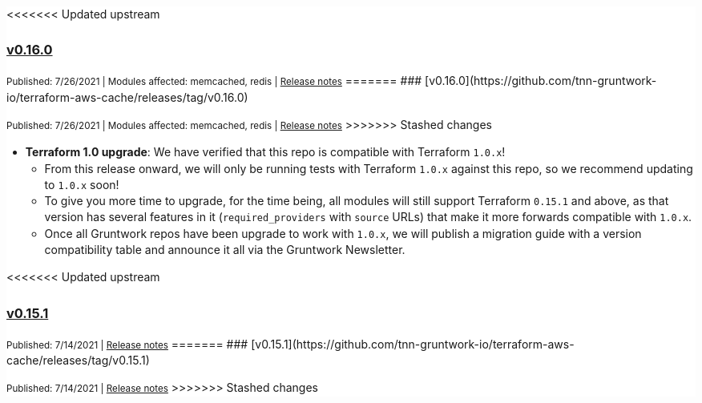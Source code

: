 
<<<<<<< Updated upstream
### [v0.16.0](https://github.com/tnn-gruntwork-io/terraform-aws-cache/releases/tag/v0.16.0)

<p style={{marginTop: "-20px", marginBottom: "10px"}}>
  <small>Published: 7/26/2021 | Modules affected: memcached, redis | <a href="https://github.com/tnn-gruntwork-io/terraform-aws-cache/releases/tag/v0.16.0">Release notes</a></small>
=======
### [v0.16.0](https://github.com/tnn-gruntwork-io/terraform-aws-cache/releases/tag/v0.16.0)

<p style={{marginTop: "-20px", marginBottom: "10px"}}>
  <small>Published: 7/26/2021 | Modules affected: memcached, redis | <a href="https://github.com/tnn-gruntwork-io/terraform-aws-cache/releases/tag/v0.16.0">Release notes</a></small>
>>>>>>> Stashed changes
</p>

<div style={{"overflow":"hidden","textOverflow":"ellipsis","display":"-webkit-box","WebkitLineClamp":10,"lineClamp":10,"WebkitBoxOrient":"vertical"}}>

  


- **Terraform 1.0 upgrade**: We have verified that this repo is compatible with Terraform `1.0.x`! 
    - From this release onward, we will only be running tests with Terraform `1.0.x` against this repo, so we recommend updating to `1.0.x` soon! 
    - To give you more time to upgrade, for the time being, all modules will still support Terraform `0.15.1` and above, as that version has several features in it (`required_providers` with `source` URLs) that make it more forwards compatible with `1.0.x`. 
    - Once all Gruntwork repos have been upgrade to work with `1.0.x`, we will publish a migration guide with a version compatibility table and announce it all via the Gruntwork Newsletter.




</div>


<<<<<<< Updated upstream
### [v0.15.1](https://github.com/tnn-gruntwork-io/terraform-aws-cache/releases/tag/v0.15.1)

<p style={{marginTop: "-20px", marginBottom: "10px"}}>
  <small>Published: 7/14/2021 | <a href="https://github.com/tnn-gruntwork-io/terraform-aws-cache/releases/tag/v0.15.1">Release notes</a></small>
=======
### [v0.15.1](https://github.com/tnn-gruntwork-io/terraform-aws-cache/releases/tag/v0.15.1)

<p style={{marginTop: "-20px", marginBottom: "10px"}}>
  <small>Published: 7/14/2021 | <a href="https://github.com/tnn-gruntwork-io/terraform-aws-cache/releases/tag/v0.15.1">Release notes</a></small>
>>>>>>> Stashed changes
</p>
